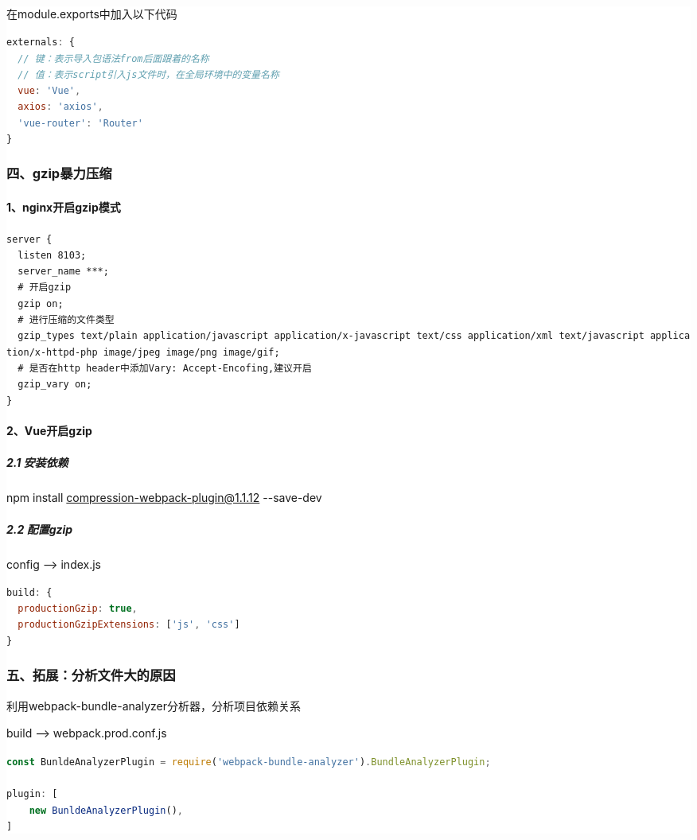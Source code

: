 在module.exports中加入以下代码

```js
externals: {
  // 键：表示导入包语法from后面跟着的名称
  // 值：表示script引入js文件时，在全局环境中的变量名称
  vue: 'Vue',
  axios: 'axios',
  'vue-router': 'Router'
}
```

### 四、gzip暴力压缩

#### 1、nginx开启gzip模式

```txt
server {
  listen 8103;
  server_name ***;
  # 开启gzip
  gzip on;
  # 进行压缩的文件类型
  gzip_types text/plain application/javascript application/x-javascript text/css application/xml text/javascript application/x-httpd-php image/jpeg image/png image/gif;
  # 是否在http header中添加Vary: Accept-Encofing,建议开启
  gzip_vary on;
}
```

#### 2、Vue开启gzip

##### 2.1 安装依赖

npm install compression-webpack-plugin@1.1.12 --save-dev

##### 2.2 配置gzip

config --> index.js

```js
build: {
  productionGzip: true,
  productionGzipExtensions: ['js', 'css']
}
```

### 五、拓展：分析文件大的原因

利用webpack-bundle-analyzer分析器，分析项目依赖关系

build --> webpack.prod.conf.js

```js
const BunldeAnalyzerPlugin = require('webpack-bundle-analyzer').BundleAnalyzerPlugin;

plugin: [
	new BunldeAnalyzerPlugin(),
]
```
